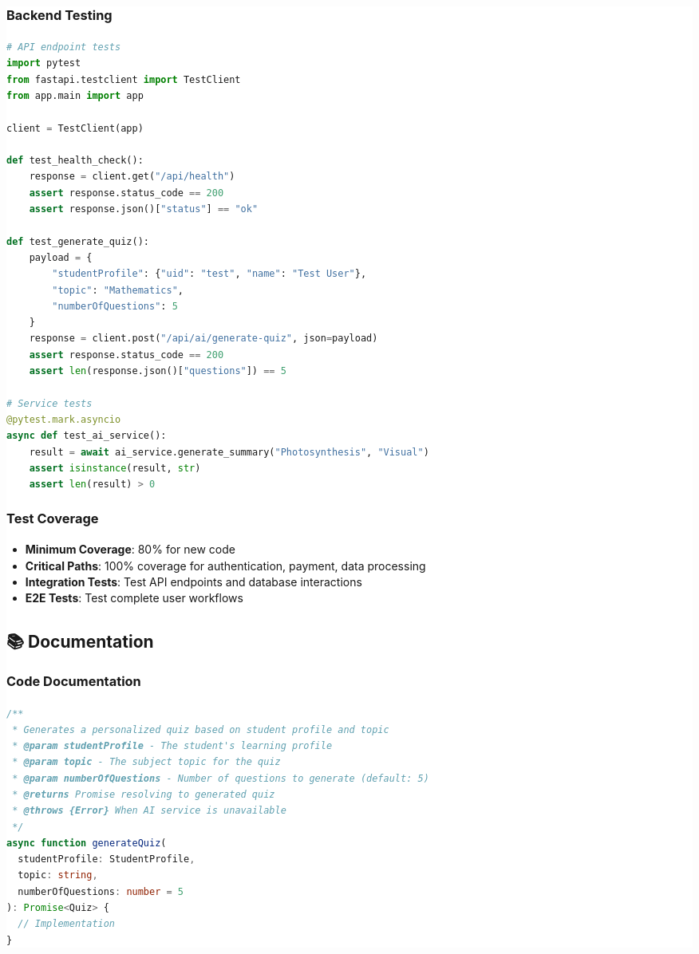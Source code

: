 ### Backend Testing

```python
# API endpoint tests
import pytest
from fastapi.testclient import TestClient
from app.main import app

client = TestClient(app)

def test_health_check():
    response = client.get("/api/health")
    assert response.status_code == 200
    assert response.json()["status"] == "ok"

def test_generate_quiz():
    payload = {
        "studentProfile": {"uid": "test", "name": "Test User"},
        "topic": "Mathematics",
        "numberOfQuestions": 5
    }
    response = client.post("/api/ai/generate-quiz", json=payload)
    assert response.status_code == 200
    assert len(response.json()["questions"]) == 5

# Service tests
@pytest.mark.asyncio
async def test_ai_service():
    result = await ai_service.generate_summary("Photosynthesis", "Visual")
    assert isinstance(result, str)
    assert len(result) > 0
```

### Test Coverage

- **Minimum Coverage**: 80% for new code
- **Critical Paths**: 100% coverage for authentication, payment, data processing
- **Integration Tests**: Test API endpoints and database interactions
- **E2E Tests**: Test complete user workflows

## 📚 Documentation

### Code Documentation

```typescript
/**
 * Generates a personalized quiz based on student profile and topic
 * @param studentProfile - The student's learning profile
 * @param topic - The subject topic for the quiz
 * @param numberOfQuestions - Number of questions to generate (default: 5)
 * @returns Promise resolving to generated quiz
 * @throws {Error} When AI service is unavailable
 */
async function generateQuiz(
  studentProfile: StudentProfile,
  topic: string,
  numberOfQuestions: number = 5
): Promise<Quiz> {
  // Implementation
}
```
